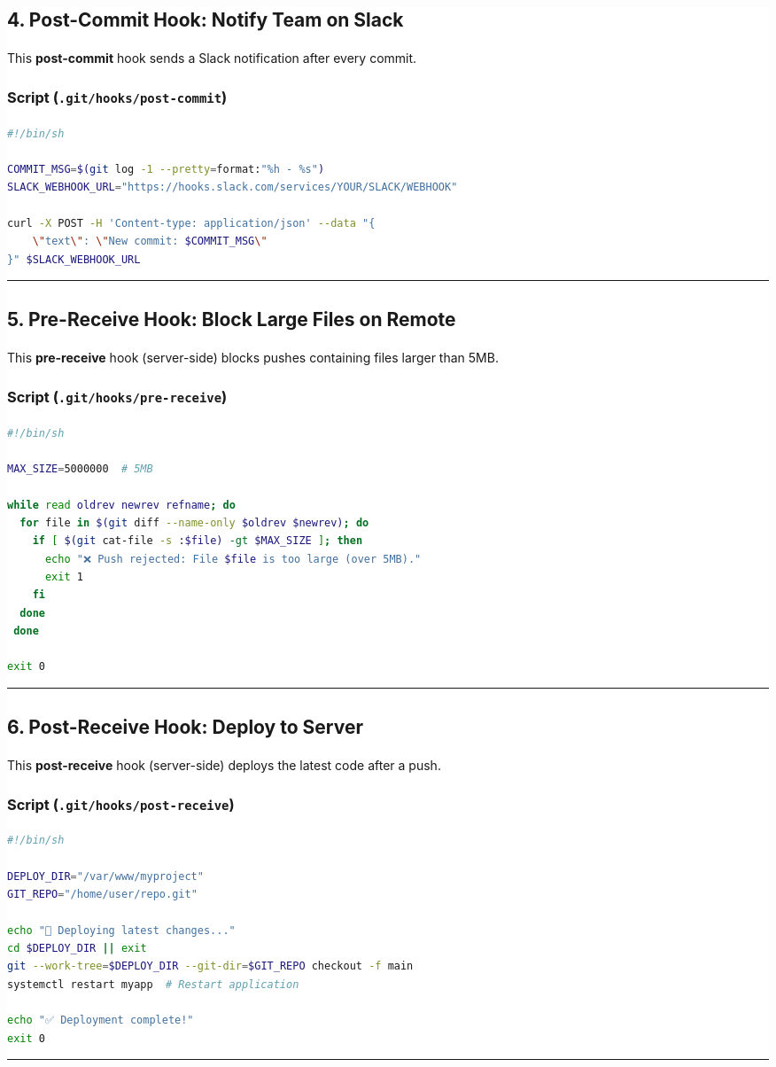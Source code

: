 
## 4. Post-Commit Hook: Notify Team on Slack
This **post-commit** hook sends a Slack notification after every commit.

### **Script (`.git/hooks/post-commit`)**
```sh
#!/bin/sh

COMMIT_MSG=$(git log -1 --pretty=format:"%h - %s")
SLACK_WEBHOOK_URL="https://hooks.slack.com/services/YOUR/SLACK/WEBHOOK"

curl -X POST -H 'Content-type: application/json' --data "{
    \"text\": \"New commit: $COMMIT_MSG\"
}" $SLACK_WEBHOOK_URL
```

---

## 5. Pre-Receive Hook: Block Large Files on Remote
This **pre-receive** hook (server-side) blocks pushes containing files larger than 5MB.

### **Script (`.git/hooks/pre-receive`)**
```sh
#!/bin/sh

MAX_SIZE=5000000  # 5MB

while read oldrev newrev refname; do
  for file in $(git diff --name-only $oldrev $newrev); do
    if [ $(git cat-file -s :$file) -gt $MAX_SIZE ]; then
      echo "❌ Push rejected: File $file is too large (over 5MB)."
      exit 1
    fi
  done
 done

exit 0
```

---

## 6. Post-Receive Hook: Deploy to Server
This **post-receive** hook (server-side) deploys the latest code after a push.

### **Script (`.git/hooks/post-receive`)**
```sh
#!/bin/sh

DEPLOY_DIR="/var/www/myproject"
GIT_REPO="/home/user/repo.git"

echo "🚀 Deploying latest changes..."
cd $DEPLOY_DIR || exit
git --work-tree=$DEPLOY_DIR --git-dir=$GIT_REPO checkout -f main
systemctl restart myapp  # Restart application

echo "✅ Deployment complete!"
exit 0
```

---